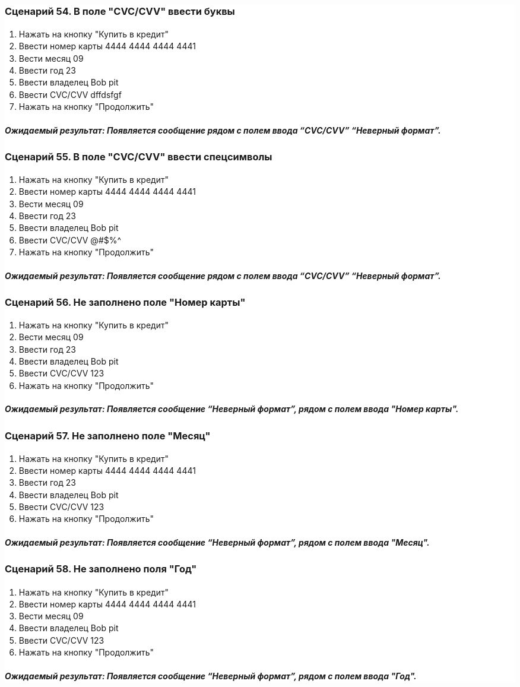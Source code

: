 ### Сценарий 54. В поле "CVC/CVV" ввести буквы

1. Нажать на кнопку "Купить в кредит"
2. Ввести номер карты 4444 4444 4444 4441
3. Вести месяц 09
4. Ввести год 23
5. Ввести владелец Bob pit
6. Ввести CVC/CVV dffdsfgf
7. Нажать на кнопку "Продолжить"
#### *Ожидаемый результат: Появляется сообщение рядом с полем ввода “CVC/CVV” “Неверный формат”.*

### Сценарий 55. В поле "CVC/CVV" ввести спецсимволы

1. Нажать на кнопку "Купить в кредит"
2. Ввести номер карты 4444 4444 4444 4441
3. Вести месяц 09
4. Ввести год 23
5. Ввести владелец Bob pit
6. Ввести CVC/CVV @#$%^
7. Нажать на кнопку "Продолжить"
#### *Ожидаемый результат: Появляется сообщение рядом с полем ввода “CVC/CVV” “Неверный формат”.*

### Сценарий 56. Не заполнено поле "Номер карты"

1. Нажать на кнопку "Купить в кредит"
2. Вести месяц 09
3. Ввести год 23
4. Ввести владелец Bob pit
5. Ввести CVC/CVV 123
6. Нажать на кнопку "Продолжить"
#### *Ожидаемый результат: Появляется сообщение “Неверный формат”, рядом с полем ввода "Номер карты".*

### Сценарий 57. Не заполнено поле "Месяц"

1. Нажать на кнопку "Купить в кредит"
2. Ввести номер карты 4444 4444 4444 4441
3. Ввести год 23
4. Ввести владелец Bob pit
5. Ввести CVC/CVV 123
6. Нажать на кнопку "Продолжить"
#### *Ожидаемый результат: Появляется сообщение “Неверный формат”, рядом с полем ввода "Месяц".*

### Сценарий 58. Не заполнено поля "Год"

1. Нажать на кнопку "Купить в кредит"
2. Ввести номер карты 4444 4444 4444 4441
3. Вести месяц 09
4. Ввести владелец Bob pit
5. Ввести CVC/CVV 123
6. Нажать на кнопку "Продолжить"
#### *Ожидаемый результат: Появляется сообщение “Неверный формат”, рядом с полем ввода "Год".*
